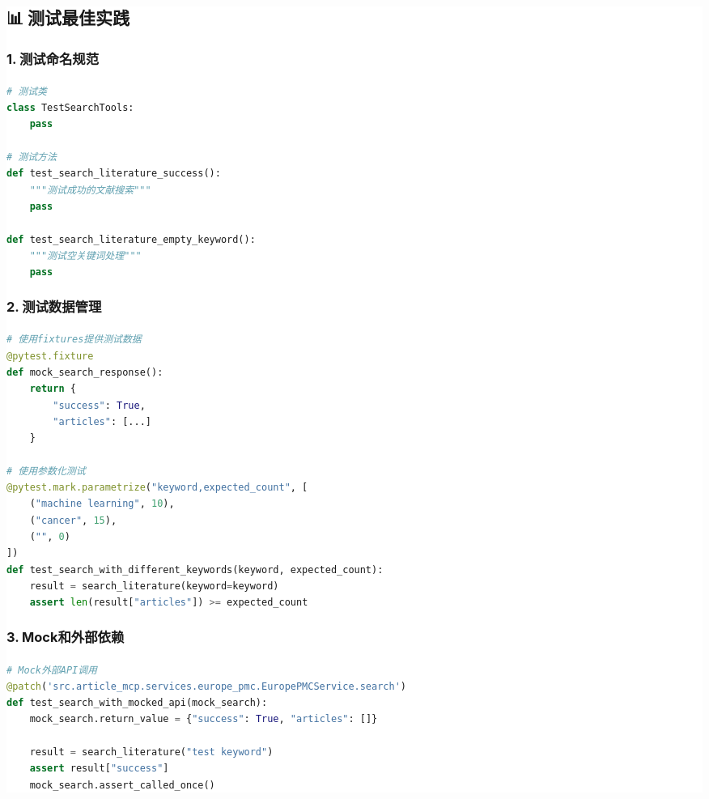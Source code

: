 ## 📊 测试最佳实践

### 1. 测试命名规范

```python
# 测试类
class TestSearchTools:
    pass

# 测试方法
def test_search_literature_success():
    """测试成功的文献搜索"""
    pass

def test_search_literature_empty_keyword():
    """测试空关键词处理"""
    pass
```

### 2. 测试数据管理

```python
# 使用fixtures提供测试数据
@pytest.fixture
def mock_search_response():
    return {
        "success": True,
        "articles": [...]
    }

# 使用参数化测试
@pytest.mark.parametrize("keyword,expected_count", [
    ("machine learning", 10),
    ("cancer", 15),
    ("", 0)
])
def test_search_with_different_keywords(keyword, expected_count):
    result = search_literature(keyword=keyword)
    assert len(result["articles"]) >= expected_count
```

### 3. Mock和外部依赖

```python
# Mock外部API调用
@patch('src.article_mcp.services.europe_pmc.EuropePMCService.search')
def test_search_with_mocked_api(mock_search):
    mock_search.return_value = {"success": True, "articles": []}

    result = search_literature("test keyword")
    assert result["success"]
    mock_search.assert_called_once()
```
